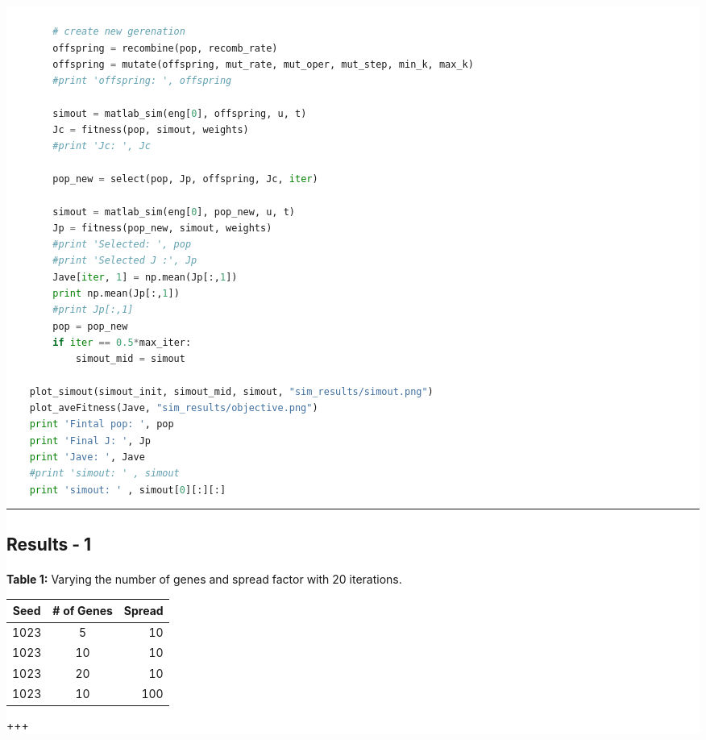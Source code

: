 ```python

        # create new gerenation
        offspring = recombine(pop, recomb_rate)
        offspring = mutate(offspring, mut_rate, mut_oper, mut_step, min_k, max_k)
        #print 'offspring: ', offspring

        simout = matlab_sim(eng[0], offspring, u, t)
        Jc = fitness(pop, simout, weights)
        #print 'Jc: ', Jc

        pop_new = select(pop, Jp, offspring, Jc, iter)

        simout = matlab_sim(eng[0], pop_new, u, t)
        Jp = fitness(pop_new, simout, weights)
        #print 'Selected: ', pop
        #print 'Selected J :', Jp
        Jave[iter, 1] = np.mean(Jp[:,1])
        print np.mean(Jp[:,1])
        #print Jp[:,1]
        pop = pop_new
        if iter == 0.5*max_iter:
            simout_mid = simout

    plot_simout(simout_init, simout_mid, simout, "sim_results/simout.png")
    plot_aveFitness(Jave, "sim_results/objective.png")
    print 'Fintal pop: ', pop
    print 'Final J: ', Jp
    print 'Jave: ', Jave
    #print 'simout: ' , simout
    print 'simout: ' , simout[0][:][:]
```

---

## Results - 1

**Table 1:** Varying the number of genes and spread factor with 20 iterations.

| Seed   | # of Genes | Spread  |
| ------ |:----------:| -------:|
| 1023   | 5          |   10    |
| 1023   | 10         |   10    |
| 1023   | 20         |   10    |
| 1023   | 10         |   100   |

+++
